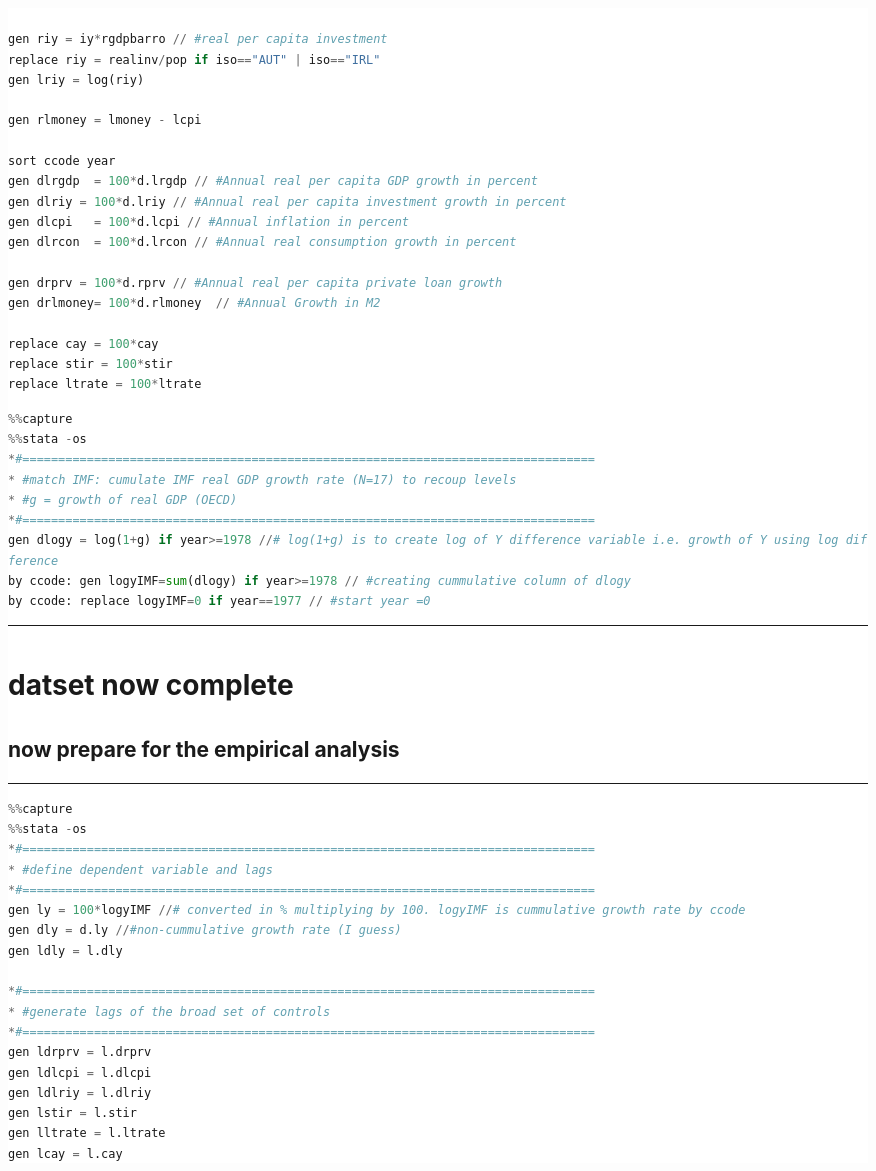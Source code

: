 ```python

gen riy = iy*rgdpbarro // #real per capita investment
replace riy = realinv/pop if iso=="AUT" | iso=="IRL"
gen lriy = log(riy)

gen rlmoney = lmoney - lcpi

sort ccode year
gen dlrgdp  = 100*d.lrgdp // #Annual real per capita GDP growth in percent
gen dlriy = 100*d.lriy // #Annual real per capita investment growth in percent
gen dlcpi   = 100*d.lcpi // #Annual inflation in percent
gen dlrcon  = 100*d.lrcon // #Annual real consumption growth in percent

gen drprv = 100*d.rprv // #Annual real per capita private loan growth 
gen drlmoney= 100*d.rlmoney  // #Annual Growth in M2 

replace cay = 100*cay
replace stir = 100*stir
replace ltrate = 100*ltrate 
```


```python
%%capture
%%stata -os
*#================================================================================
* #match IMF: cumulate IMF real GDP growth rate (N=17) to recoup levels
* #g = growth of real GDP (OECD)
*#================================================================================
gen dlogy = log(1+g) if year>=1978 //# log(1+g) is to create log of Y difference variable i.e. growth of Y using log difference
by ccode: gen logyIMF=sum(dlogy) if year>=1978 // #creating cummulative column of dlogy
by ccode: replace logyIMF=0 if year==1977 // #start year =0

```

---
# datset now complete
## now prepare for the empirical analysis

---


```python
%%capture
%%stata -os
*#================================================================================
* #define dependent variable and lags
*#================================================================================
gen ly = 100*logyIMF //# converted in % multiplying by 100. logyIMF is cummulative growth rate by ccode
gen dly = d.ly //#non-cummulative growth rate (I guess)
gen ldly = l.dly

*#================================================================================
* #generate lags of the broad set of controls
*#================================================================================
gen ldrprv = l.drprv 
gen ldlcpi = l.dlcpi
gen ldlriy = l.dlriy 
gen lstir = l.stir 
gen lltrate = l.ltrate 
gen lcay = l.cay
```
